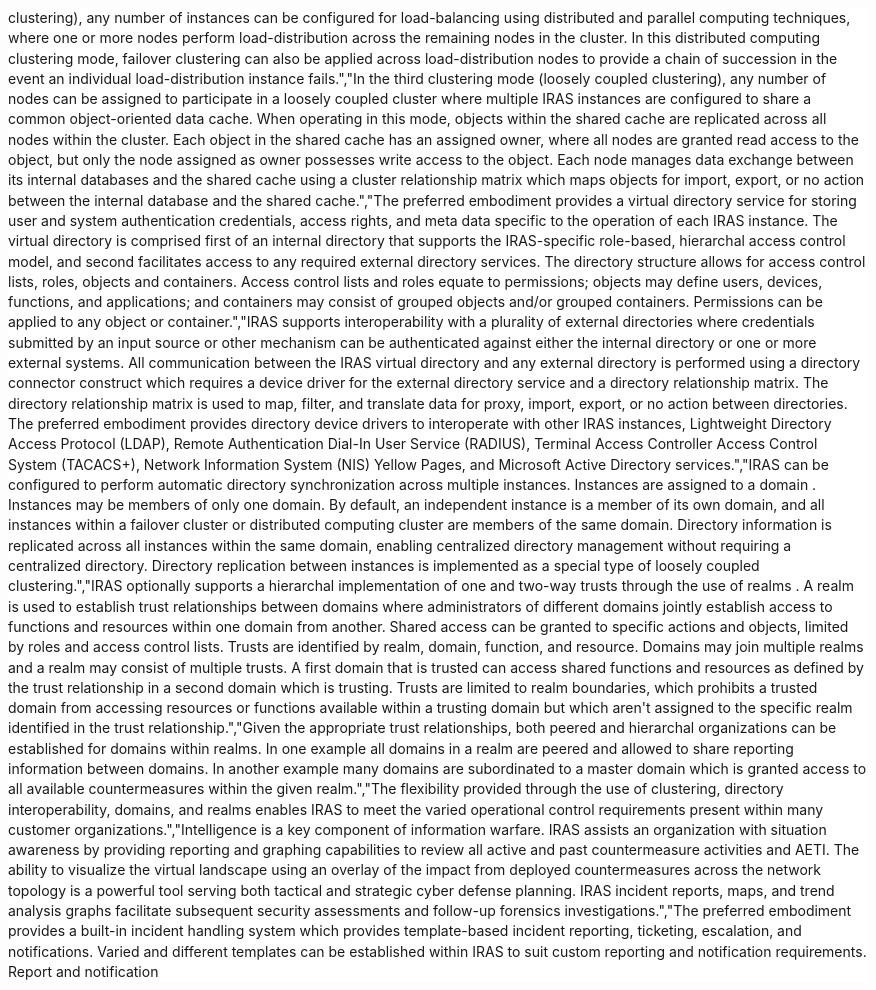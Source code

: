 clustering), any number of instances can be configured for load-balancing using distributed and parallel computing techniques, where one or more nodes perform load-distribution across the remaining nodes in the cluster. In this distributed computing clustering mode, failover clustering can also be applied across load-distribution nodes to provide a chain of succession in the event an individual load-distribution instance fails.","In the third clustering mode (loosely coupled clustering), any number of nodes can be assigned to participate in a loosely coupled cluster where multiple IRAS instances are configured to share a common object-oriented data cache. When operating in this mode, objects within the shared cache are replicated across all nodes within the cluster. Each object in the shared cache has an assigned owner, where all nodes are granted read access to the object, but only the node assigned as owner possesses write access to the object. Each node manages data exchange between its internal databases and the shared cache using a cluster relationship matrix which maps objects for import, export, or no action between the internal database and the shared cache.","The preferred embodiment provides a virtual directory service  for storing user and system authentication credentials, access rights, and meta data specific to the operation of each IRAS instance. The virtual directory is comprised first of an internal directory that supports the IRAS-specific role-based, hierarchal access control model, and second facilitates access to any required external directory services. The directory structure allows for access control lists, roles, objects and containers. Access control lists and roles equate to permissions; objects may define users, devices, functions, and applications; and containers may consist of grouped objects and\/or grouped containers. Permissions can be applied to any object or container.","IRAS supports interoperability with a plurality of external directories where credentials submitted by an input source or other mechanism can be authenticated against either the internal directory or one or more external systems. All communication between the IRAS virtual directory and any external directory is performed using a directory connector construct which requires a device driver for the external directory service and a directory relationship matrix. The directory relationship matrix is used to map, filter, and translate data for proxy, import, export, or no action between directories. The preferred embodiment provides directory device drivers to interoperate with other IRAS instances, Lightweight Directory Access Protocol (LDAP), Remote Authentication Dial-In User Service (RADIUS), Terminal Access Controller Access Control System (TACACS+), Network Information System (NIS) Yellow Pages, and Microsoft Active Directory services.","IRAS can be configured to perform automatic directory synchronization across multiple instances. Instances are assigned to a domain . Instances may be members of only one domain. By default, an independent instance is a member of its own domain, and all instances within a failover cluster or distributed computing cluster are members of the same domain. Directory information is replicated across all instances within the same domain, enabling centralized directory management without requiring a centralized directory. Directory replication between instances is implemented as a special type of loosely coupled clustering.","IRAS optionally supports a hierarchal implementation of one and two-way trusts through the use of realms . A realm is used to establish trust relationships between domains where administrators of different domains jointly establish access to functions and resources within one domain from another. Shared access can be granted to specific actions and objects, limited by roles and access control lists. Trusts are identified by realm, domain, function, and resource. Domains may join multiple realms and a realm may consist of multiple trusts. A first domain that is trusted can access shared functions and resources as defined by the trust relationship in a second domain which is trusting. Trusts are limited to realm boundaries, which prohibits a trusted domain from accessing resources or functions available within a trusting domain but which aren't assigned to the specific realm identified in the trust relationship.","Given the appropriate trust relationships, both peered and hierarchal organizations can be established for domains within realms. In one example all domains in a realm are peered and allowed to share reporting information between domains. In another example many domains are subordinated to a master domain which is granted access to all available countermeasures within the given realm.","The flexibility provided through the use of clustering, directory interoperability, domains, and realms enables IRAS to meet the varied operational control requirements present within many customer organizations.","Intelligence is a key component of information warfare. IRAS assists an organization with situation awareness by providing reporting and graphing capabilities to review all active and past countermeasure activities and AETI. The ability to visualize the virtual landscape using an overlay of the impact from deployed countermeasures across the network topology is a powerful tool serving both tactical and strategic cyber defense planning. IRAS incident reports, maps, and trend analysis graphs facilitate subsequent security assessments and follow-up forensics investigations.","The preferred embodiment provides a built-in incident handling system which provides template-based incident reporting, ticketing, escalation, and notifications. Varied and different templates can be established within IRAS to suit custom reporting and notification requirements. Report and notification